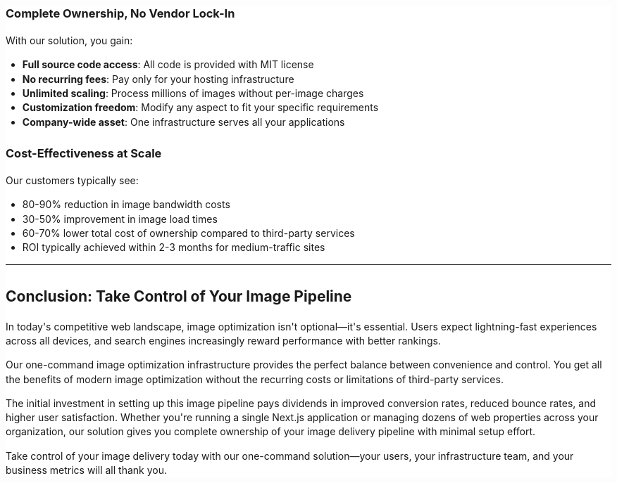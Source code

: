 ### Complete Ownership, No Vendor Lock-In

With our solution, you gain:
- **Full source code access**: All code is provided with MIT license
- **No recurring fees**: Pay only for your hosting infrastructure
- **Unlimited scaling**: Process millions of images without per-image charges
- **Customization freedom**: Modify any aspect to fit your specific requirements
- **Company-wide asset**: One infrastructure serves all your applications

### Cost-Effectiveness at Scale

Our customers typically see:
- 80-90% reduction in image bandwidth costs
- 30-50% improvement in image load times
- 60-70% lower total cost of ownership compared to third-party services
- ROI typically achieved within 2-3 months for medium-traffic sites

---

## Conclusion: Take Control of Your Image Pipeline

In today's competitive web landscape, image optimization isn't optional—it's essential. Users expect lightning-fast experiences across all devices, and search engines increasingly reward performance with better rankings.

Our one-command image optimization infrastructure provides the perfect balance between convenience and control. You get all the benefits of modern image optimization without the recurring costs or limitations of third-party services.

The initial investment in setting up this image pipeline pays dividends in improved conversion rates, reduced bounce rates, and higher user satisfaction. Whether you're running a single Next.js application or managing dozens of web properties across your organization, our solution gives you complete ownership of your image delivery pipeline with minimal setup effort.

Take control of your image delivery today with our one-command solution—your users, your infrastructure team, and your business metrics will all thank you.